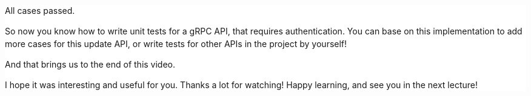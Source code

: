 All cases passed.

So now you know how to write unit tests for a gRPC API, that requires
authentication. You can base on this implementation to add more cases
for this update API, or write tests for other APIs in the project by 
yourself!

And that brings us to the end of this video.

I hope it was interesting and useful for you. Thanks a lot for watching!
Happy learning, and see you in the next lecture!
